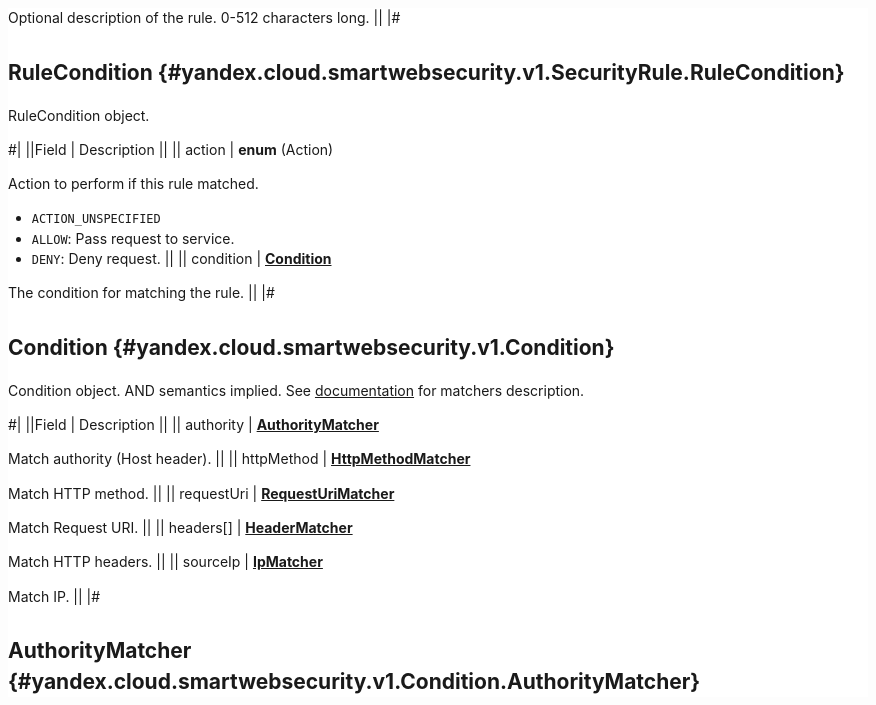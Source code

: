 Optional description of the rule. 0-512 characters long. ||
|#

## RuleCondition {#yandex.cloud.smartwebsecurity.v1.SecurityRule.RuleCondition}

RuleCondition object.

#|
||Field | Description ||
|| action | **enum** (Action)

Action to perform if this rule matched.

- `ACTION_UNSPECIFIED`
- `ALLOW`: Pass request to service.
- `DENY`: Deny request. ||
|| condition | **[Condition](#yandex.cloud.smartwebsecurity.v1.Condition)**

The condition for matching the rule. ||
|#

## Condition {#yandex.cloud.smartwebsecurity.v1.Condition}

Condition object. AND semantics implied.
See [documentation](/docs/smartwebsecurity/concepts/conditions) for matchers description.

#|
||Field | Description ||
|| authority | **[AuthorityMatcher](#yandex.cloud.smartwebsecurity.v1.Condition.AuthorityMatcher)**

Match authority (Host header). ||
|| httpMethod | **[HttpMethodMatcher](#yandex.cloud.smartwebsecurity.v1.Condition.HttpMethodMatcher)**

Match HTTP method. ||
|| requestUri | **[RequestUriMatcher](#yandex.cloud.smartwebsecurity.v1.Condition.RequestUriMatcher)**

Match Request URI. ||
|| headers[] | **[HeaderMatcher](#yandex.cloud.smartwebsecurity.v1.Condition.HeaderMatcher)**

Match HTTP headers. ||
|| sourceIp | **[IpMatcher](#yandex.cloud.smartwebsecurity.v1.Condition.IpMatcher)**

Match IP. ||
|#

## AuthorityMatcher {#yandex.cloud.smartwebsecurity.v1.Condition.AuthorityMatcher}
